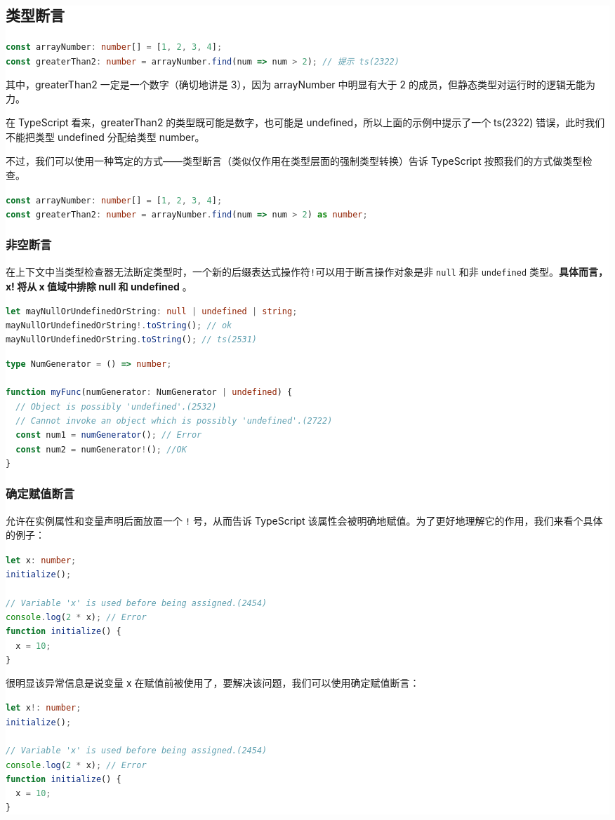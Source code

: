 ## 类型断言
```ts
const arrayNumber: number[] = [1, 2, 3, 4];
const greaterThan2: number = arrayNumber.find(num => num > 2); // 提示 ts(2322)
```
其中，greaterThan2 一定是一个数字（确切地讲是 3），因为 arrayNumber 中明显有大于 2 的成员，但静态类型对运行时的逻辑无能为力。

在 TypeScript 看来，greaterThan2 的类型既可能是数字，也可能是 undefined，所以上面的示例中提示了一个 ts(2322) 错误，此时我们不能把类型 undefined 分配给类型 number。

不过，我们可以使用一种笃定的方式——类型断言（类似仅作用在类型层面的强制类型转换）告诉 TypeScript 按照我们的方式做类型检查。

```ts
const arrayNumber: number[] = [1, 2, 3, 4];
const greaterThan2: number = arrayNumber.find(num => num > 2) as number;
```
### 非空断言
在上下文中当类型检查器无法断定类型时，一个新的后缀表达式操作符` ! `可以用于断言操作对象是非 `null` 和非 `undefined` 类型。**具体而言，x! 将从 x 值域中排除 null 和 undefined** 。

```ts
let mayNullOrUndefinedOrString: null | undefined | string;
mayNullOrUndefinedOrString!.toString(); // ok
mayNullOrUndefinedOrString.toString(); // ts(2531)
```

```ts
type NumGenerator = () => number;

function myFunc(numGenerator: NumGenerator | undefined) {
  // Object is possibly 'undefined'.(2532)
  // Cannot invoke an object which is possibly 'undefined'.(2722)
  const num1 = numGenerator(); // Error
  const num2 = numGenerator!(); //OK
}
```

### 确定赋值断言
允许在实例属性和变量声明后面放置一个 `!` 号，从而告诉 TypeScript 该属性会被明确地赋值。为了更好地理解它的作用，我们来看个具体的例子：
```ts
let x: number;
initialize();

// Variable 'x' is used before being assigned.(2454)
console.log(2 * x); // Error
function initialize() {
  x = 10;
}
```
很明显该异常信息是说变量 x 在赋值前被使用了，要解决该问题，我们可以使用确定赋值断言：
```ts
let x!: number;
initialize();

// Variable 'x' is used before being assigned.(2454)
console.log(2 * x); // Error
function initialize() {
  x = 10;
}
```
